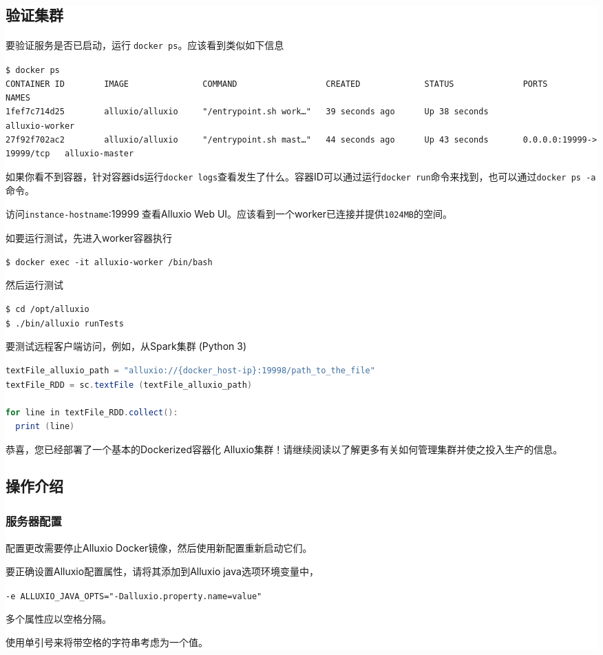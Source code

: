 ## 验证集群

要验证服务是否已启动，运行 `docker ps`。应该看到类似如下信息
```console
$ docker ps
CONTAINER ID        IMAGE               COMMAND                  CREATED             STATUS              PORTS                      NAMES
1fef7c714d25        alluxio/alluxio     "/entrypoint.sh work…"   39 seconds ago      Up 38 seconds                                  alluxio-worker
27f92f702ac2        alluxio/alluxio     "/entrypoint.sh mast…"   44 seconds ago      Up 43 seconds       0.0.0.0:19999->19999/tcp   alluxio-master
```

如果你看不到容器，针对容器ids运行`docker logs`查看发生了什么。容器ID可以通过运行`docker run`命令来找到，也可以通过`docker ps -a`命令。

访问`instance-hostname`:19999 查看Alluxio Web UI。应该看到一个worker已连接并提供`1024MB`的空间。

如要运行测试，先进入worker容器执行

```console
$ docker exec -it alluxio-worker /bin/bash
```

然后运行测试

```console
$ cd /opt/alluxio
$ ./bin/alluxio runTests
```

要测试远程客户端访问，例如，从Spark集群 (Python 3)

```scala
textFile_alluxio_path = "alluxio://{docker_host-ip}:19998/path_to_the_file"
textFile_RDD = sc.textFile (textFile_alluxio_path)

for line in textFile_RDD.collect():
  print (line)
```

恭喜，您已经部署了一个基本的Dockerized容器化 Alluxio集群！请继续阅读以了解更多有关如何管理集群并使之投入生产的信息。

## 操作介绍

### 服务器配置

配置更改需要停止Alluxio Docker镜像，然后使用新配置重新启动它们。

要正确设置Alluxio配置属性，请将其添加到Alluxio java选项环境变量中，

```
-e ALLUXIO_JAVA_OPTS="-Dalluxio.property.name=value"
```

多个属性应以空格分隔。

使用单引号来将带空格的字符串考虑为一个值。

